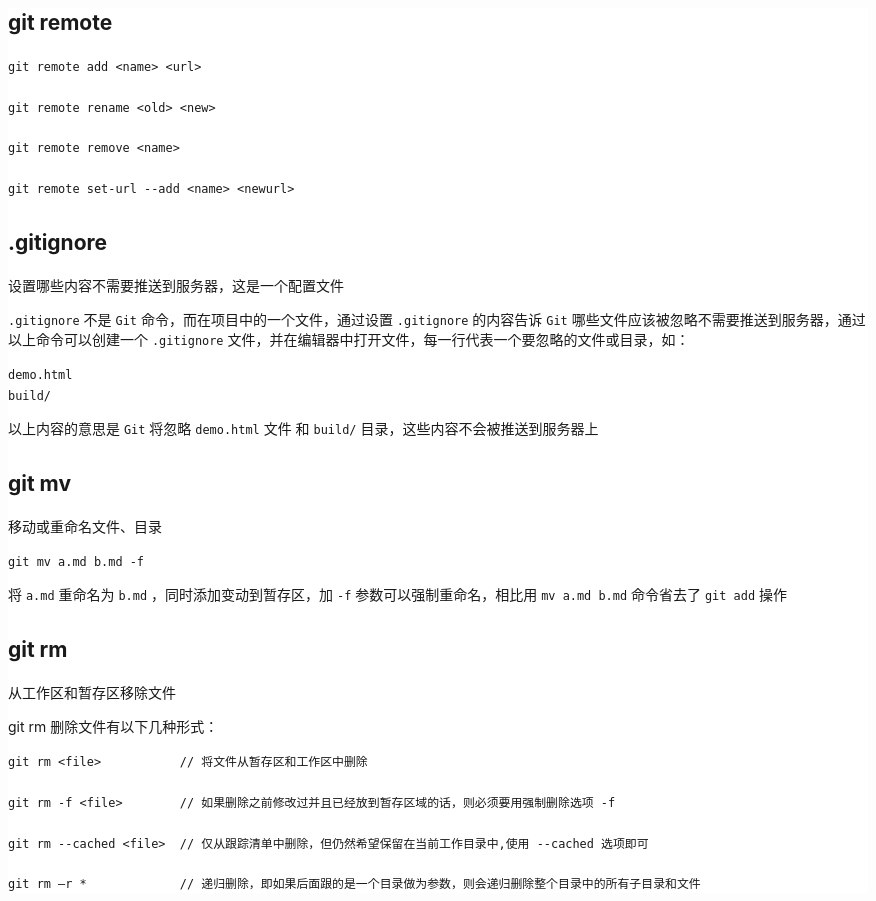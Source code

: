 ## git remote

```
git remote add <name> <url>

git remote rename <old> <new>

git remote remove <name>

git remote set-url --add <name> <newurl>

```



## .gitignore

设置哪些内容不需要推送到服务器，这是一个配置文件



`.gitignore` 不是 `Git` 命令，而在项目中的一个文件，通过设置 `.gitignore` 的内容告诉 `Git` 哪些文件应该被忽略不需要推送到服务器，通过以上命令可以创建一个 `.gitignore` 文件，并在编辑器中打开文件，每一行代表一个要忽略的文件或目录，如：

```
demo.html
build/
```

以上内容的意思是 `Git` 将忽略 `demo.html` 文件 和 `build/` 目录，这些内容不会被推送到服务器上



## git mv

移动或重命名文件、目录



```
git mv a.md b.md -f
```

将 `a.md` 重命名为 `b.md` ，同时添加变动到暂存区，加 `-f` 参数可以强制重命名，相比用 `mv a.md b.md` 命令省去了 `git add` 操作



## git rm

从工作区和暂存区移除文件



git rm 删除文件有以下几种形式：

```
git rm <file>           // 将文件从暂存区和工作区中删除

git rm -f <file>        // 如果删除之前修改过并且已经放到暂存区域的话，则必须要用强制删除选项 -f

git rm --cached <file>  // 仅从跟踪清单中删除，但仍然希望保留在当前工作目录中,使用 --cached 选项即可

git rm –r *             // 递归删除，即如果后面跟的是一个目录做为参数，则会递归删除整个目录中的所有子目录和文件
```
